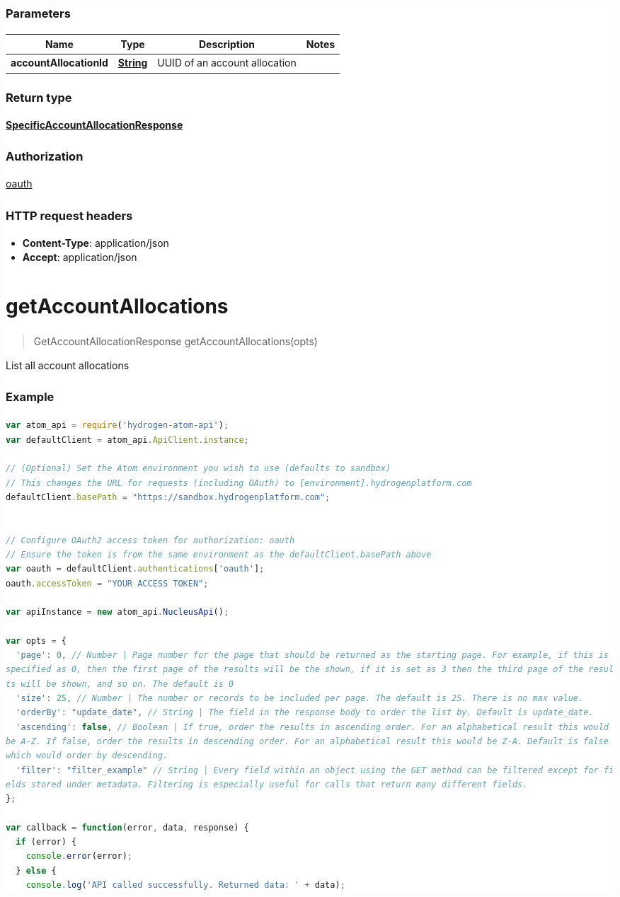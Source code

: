 ### Parameters

Name | Type | Description  | Notes
------------- | ------------- | ------------- | -------------
 **accountAllocationId** | [**String**](.md)| UUID of an account allocation | 

### Return type

[**SpecificAccountAllocationResponse**](SpecificAccountAllocationResponse.md)

### Authorization

[oauth](../README.md#oauth)

### HTTP request headers

 - **Content-Type**: application/json
 - **Accept**: application/json

<a name="getAccountAllocations"></a>
# **getAccountAllocations**
> GetAccountAllocationResponse getAccountAllocations(opts)

List all account allocations

### Example
```javascript
var atom_api = require('hydrogen-atom-api');
var defaultClient = atom_api.ApiClient.instance;

// (Optional) Set the Atom environment you wish to use (defaults to sandbox)
// This changes the URL for requests (including OAuth) to [environment].hydrogenplatform.com
defaultClient.basePath = "https://sandbox.hydrogenplatform.com";


// Configure OAuth2 access token for authorization: oauth
// Ensure the token is from the same environment as the defaultClient.basePath above
var oauth = defaultClient.authentications['oauth'];
oauth.accessToken = "YOUR ACCESS TOKEN";

var apiInstance = new atom_api.NucleusApi();

var opts = { 
  'page': 0, // Number | Page number for the page that should be returned as the starting page. For example, if this is specified as 0, then the first page of the results will be the shown, if it is set as 3 then the third page of the results will be shown, and so on. The default is 0
  'size': 25, // Number | The number or records to be included per page. The default is 25. There is no max value.
  'orderBy': "update_date", // String | The field in the response body to order the list by. Default is update_date.
  'ascending': false, // Boolean | If true, order the results in ascending order. For an alphabetical result this would be A-Z. If false, order the results in descending order. For an alphabetical result this would be Z-A. Default is false which would order by descending.
  'filter': "filter_example" // String | Every field within an object using the GET method can be filtered except for fields stored under metadata. Filtering is especially useful for calls that return many different fields.
};

var callback = function(error, data, response) {
  if (error) {
    console.error(error);
  } else {
    console.log('API called successfully. Returned data: ' + data);
```